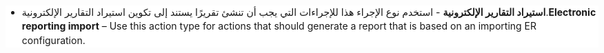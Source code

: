 - <span data-ttu-id="1f4a6-420">**استيراد التقارير الإلكترونية** - استخدم نوع الإجراء هذا للإجراءات التي يجب أن تنشئ تقريرًا يستند إلى تكوين استيراد التقارير الإلكترونية.</span><span class="sxs-lookup"><span data-stu-id="1f4a6-420">**Electronic reporting import** – Use this action type for actions that should generate a report that is based on an importing ER configuration.</span></span>
